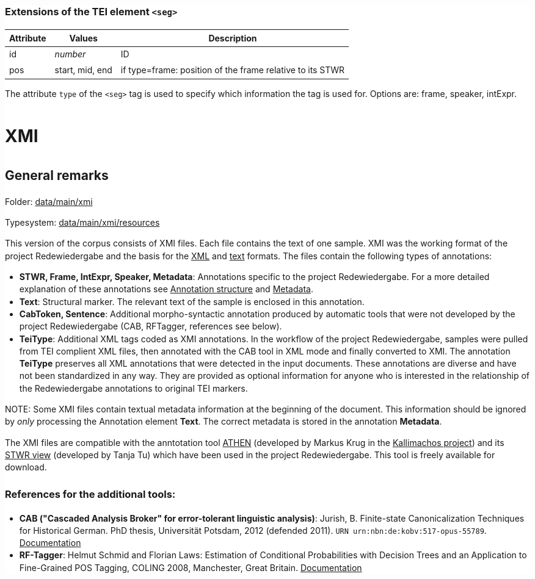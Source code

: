 ### Extensions of the TEI element `<seg>`
| Attribute | Values | Description                                     |
|----------|-------------------------|-----------------------------------------------------------|
| id       | _number_                    | ID                                             |
| pos      | start, mid, end         | if type=frame: position of the frame relative to its STWR |

The attribute `type` of the `<seg>` tag is used to specify which information the tag is used for. Options are: frame, speaker, intExpr.

# XMI

## General remarks
Folder: [data/main/xmi](../../data/main/xmi)

Typesystem: [data/main/xmi/resources](../../data/main/xmi/resources)

This version of the corpus consists of XMI files. Each file contains the text of one sample. XMI was the working format of the project Redewiedergabe and the basis for the [XML](xml_format.md) and [text](column_based_text_format.md) formats. The files contain the following types of annotations:
* **STWR, Frame, IntExpr, Speaker, Metadata**: Annotations specific to the project Redewiedergabe. For a more detailed explanation of these annotations see [Annotation structure](annotation_structure.md) and [Metadata](metadata.md).
* **Text**: Structural marker. The relevant text of the sample is enclosed in this annotation.
* **CabToken, Sentence**: Additional morpho-syntactic annotation produced by automatic tools that were not developed by the project Redewiedergabe (CAB, RFTagger, references see below). 
* **TeiType**: Additional XML tags coded as XMI annotations. In the workflow of the project Redewiedergabe, samples were pulled from TEI complient XML files, then annotated with the CAB tool in XML mode and finally converted to XMI. The annotation **TeiType** preserves all XML annotations that were detected in the input documents. These annotations are diverse and have not been standardized in any way. They are provided as optional information for anyone who is interested in the relationship of the Redewiedergabe annotations to original TEI markers.

NOTE: Some XMI files contain textual metadata information at the beginning of the document. This information should be ignored by *only* processing the Annotation element **Text**. The correct metadata is stored in the annotation **Metadata**.  

The XMI files are compatible with the anntotation tool [ATHEN](https://gitlab2.informatik.uni-wuerzburg.de/kallimachos/Athen) (developed by Markus Krug in the [Kallimachos project](http://kallimachos.de)) and its [STWR view](https://gitlab2.informatik.uni-wuerzburg.de/kallimachos/Athen/blob/master/de.uniwue.mk.athen/releng/de.uniwue.mk.athen.docu/STWRView.md) (developed by Tanja Tu) which have been used in the project Redewiedergabe. This tool is freely available for download.  

### References for the additional tools:  
* **CAB ("Cascaded Analysis Broker" for error-tolerant linguistic analysis)**: Jurish, B. Finite-state Canonicalization Techniques for Historical German. PhD thesis, Universität Potsdam, 2012 (defended 2011). `URN urn:nbn:de:kobv:517-opus-55789`. [Documentation](http://odo.dwds.de/~moocow/software/DTA-CAB)    
* **RF-Tagger**: Helmut Schmid and Florian Laws: Estimation of Conditional Probabilities with Decision Trees and an Application to Fine-Grained POS Tagging, COLING 2008, Manchester, Great Britain. [Documentation](http://www.cis.uni-muenchen.de/~schmid/tools/RFTagger/)
